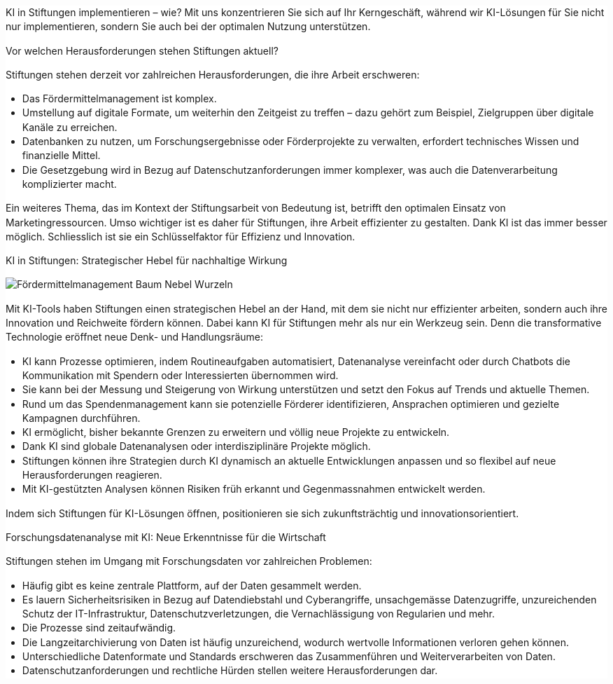 KI in Stiftungen implementieren – wie? Mit uns konzentrieren Sie sich auf Ihr Kerngeschäft, während wir KI-Lösungen für Sie nicht nur implementieren, sondern Sie auch bei der optimalen Nutzung unterstützen.

Vor welchen Herausforderungen stehen Stiftungen aktuell?

Stiftungen stehen derzeit vor zahlreichen Herausforderungen, die ihre Arbeit erschweren:

- Das Fördermittelmanagement ist komplex.
- Umstellung auf digitale Formate, um weiterhin den Zeitgeist zu treffen – dazu gehört zum Beispiel, Zielgruppen über digitale Kanäle zu erreichen.
- Datenbanken zu nutzen, um Forschungsergebnisse oder Förderprojekte zu verwalten, erfordert technisches Wissen und finanzielle Mittel.
- Die Gesetzgebung wird in Bezug auf Datenschutzanforderungen immer komplexer, was auch die Datenverarbeitung komplizierter macht.

Ein weiteres Thema, das im Kontext der Stiftungsarbeit von Bedeutung ist, betrifft den optimalen Einsatz von Marketingressourcen. Umso wichtiger ist es daher für Stiftungen, ihre Arbeit effizienter zu gestalten. Dank KI ist das immer besser möglich. Schliesslich ist sie ein Schlüsselfaktor für Effizienz und Innovation.

KI in Stiftungen: Strategischer Hebel für nachhaltige Wirkung

![ Fördermittelmanagement Baum Nebel Wurzeln](https://blog.dinotronic.ch/hs-fs/hubfs/AdobeStock_951795917_Reduziert.jpg?width=793&height=316&name=AdobeStock_951795917_Reduziert.jpg)

Mit KI-Tools haben Stiftungen einen strategischen Hebel an der Hand, mit dem sie nicht nur effizienter arbeiten, sondern auch ihre Innovation und Reichweite fördern können. Dabei kann KI für Stiftungen mehr als nur ein Werkzeug sein. Denn die transformative Technologie eröffnet neue Denk- und Handlungsräume:

- KI kann Prozesse optimieren, indem Routineaufgaben automatisiert, Datenanalyse vereinfacht oder durch Chatbots die Kommunikation mit Spendern oder Interessierten übernommen wird.
- Sie kann bei der Messung und Steigerung von Wirkung unterstützen und setzt den Fokus auf Trends und aktuelle Themen.
- Rund um das Spendenmanagement kann sie potenzielle Förderer identifizieren, Ansprachen optimieren und gezielte Kampagnen durchführen.
- KI ermöglicht, bisher bekannte Grenzen zu erweitern und völlig neue Projekte zu entwickeln.
- Dank KI sind globale Datenanalysen oder interdisziplinäre Projekte möglich.
- Stiftungen können ihre Strategien durch KI dynamisch an aktuelle Entwicklungen anpassen und so flexibel auf neue Herausforderungen reagieren.
- Mit KI-gestützten Analysen können Risiken früh erkannt und Gegenmassnahmen entwickelt werden.

Indem sich Stiftungen für KI-Lösungen öffnen, positionieren sie sich zukunftsträchtig und innovationsorientiert.

Forschungsdatenanalyse mit KI: Neue Erkenntnisse für die Wirtschaft

Stiftungen stehen im Umgang mit Forschungsdaten vor zahlreichen Problemen:

- Häufig gibt es keine zentrale Plattform, auf der Daten gesammelt werden.
- Es lauern Sicherheitsrisiken in Bezug auf Datendiebstahl und Cyberangriffe, unsachgemässe Datenzugriffe, unzureichenden Schutz der IT-Infrastruktur, Datenschutzverletzungen, die Vernachlässigung von Regularien und mehr.
- Die Prozesse sind zeitaufwändig.
- Die Langzeitarchivierung von Daten ist häufig unzureichend, wodurch wertvolle Informationen verloren gehen können.
- Unterschiedliche Datenformate und Standards erschweren das Zusammenführen und Weiterverarbeiten von Daten.
- Datenschutzanforderungen und rechtliche Hürden stellen weitere Herausforderungen dar.
